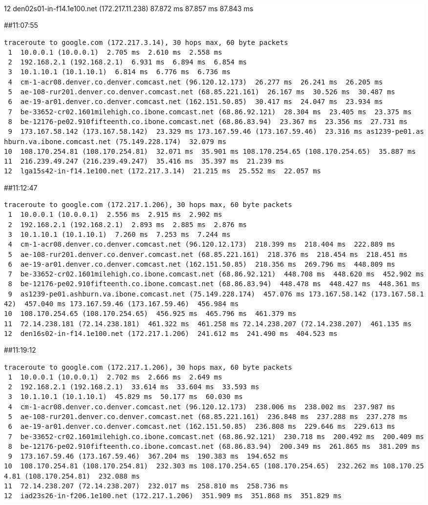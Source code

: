 12  den02s01-in-f14.1e100.net (172.217.11.238)  87.872 ms  87.857 ms  87.843 ms</samp></pre></p>

##11:07:55

<p><pre><samp>traceroute to google.com (172.217.3.14), 30 hops max, 60 byte packets
 1  10.0.0.1 (10.0.0.1)  2.705 ms  2.610 ms  2.558 ms
 2  192.168.2.1 (192.168.2.1)  6.931 ms  6.894 ms  6.854 ms
 3  10.1.10.1 (10.1.10.1)  6.814 ms  6.776 ms  6.736 ms
 4  cm-1-acr08.denver.co.denver.comcast.net (96.120.12.173)  26.277 ms  26.241 ms  26.205 ms
 5  ae-108-rur201.denver.co.denver.comcast.net (68.85.221.161)  26.167 ms  30.526 ms  30.487 ms
 6  ae-19-ar01.denver.co.denver.comcast.net (162.151.50.85)  30.417 ms  24.047 ms  23.934 ms
 7  be-33652-cr02.1601milehigh.co.ibone.comcast.net (68.86.92.121)  28.304 ms  23.405 ms  23.375 ms
 8  be-12176-pe02.910fifteenth.co.ibone.comcast.net (68.86.83.94)  23.367 ms  23.356 ms  27.731 ms
 9  173.167.58.142 (173.167.58.142)  23.329 ms 173.167.59.46 (173.167.59.46)  23.316 ms as1239-pe01.ashburn.va.ibone.comcast.net (75.149.228.174)  32.079 ms
10  108.170.254.81 (108.170.254.81)  32.071 ms  35.901 ms 108.170.254.65 (108.170.254.65)  35.887 ms
11  216.239.49.247 (216.239.49.247)  35.416 ms  35.397 ms  21.239 ms
12  lga15s42-in-f14.1e100.net (172.217.3.14)  21.215 ms  25.552 ms  22.057 ms</samp></pre></p>

##11:12:47

<p><pre><samp>traceroute to google.com (172.217.1.206), 30 hops max, 60 byte packets
 1  10.0.0.1 (10.0.0.1)  2.556 ms  2.915 ms  2.902 ms
 2  192.168.2.1 (192.168.2.1)  2.893 ms  2.885 ms  2.876 ms
 3  10.1.10.1 (10.1.10.1)  7.260 ms  7.253 ms  7.244 ms
 4  cm-1-acr08.denver.co.denver.comcast.net (96.120.12.173)  218.399 ms  218.404 ms  222.889 ms
 5  ae-108-rur201.denver.co.denver.comcast.net (68.85.221.161)  218.376 ms  218.454 ms  218.451 ms
 6  ae-19-ar01.denver.co.denver.comcast.net (162.151.50.85)  218.356 ms  269.796 ms  448.809 ms
 7  be-33652-cr02.1601milehigh.co.ibone.comcast.net (68.86.92.121)  448.708 ms  448.620 ms  452.902 ms
 8  be-12176-pe02.910fifteenth.co.ibone.comcast.net (68.86.83.94)  448.478 ms  448.427 ms  448.361 ms
 9  as1239-pe01.ashburn.va.ibone.comcast.net (75.149.228.174)  457.076 ms 173.167.58.142 (173.167.58.142)  457.040 ms 173.167.59.46 (173.167.59.46)  456.984 ms
10  108.170.254.65 (108.170.254.65)  456.925 ms  465.796 ms  461.379 ms
11  72.14.238.181 (72.14.238.181)  461.322 ms  461.258 ms 72.14.238.207 (72.14.238.207)  461.135 ms
12  den16s02-in-f14.1e100.net (172.217.1.206)  241.612 ms  241.490 ms  404.523 ms</samp></pre></p>

##11:19:12

<p><pre><samp>traceroute to google.com (172.217.1.206), 30 hops max, 60 byte packets
 1  10.0.0.1 (10.0.0.1)  2.702 ms  2.666 ms  2.649 ms
 2  192.168.2.1 (192.168.2.1)  33.614 ms  33.604 ms  33.593 ms
 3  10.1.10.1 (10.1.10.1)  45.829 ms  50.177 ms  60.030 ms
 4  cm-1-acr08.denver.co.denver.comcast.net (96.120.12.173)  238.006 ms  238.002 ms  237.987 ms
 5  ae-108-rur201.denver.co.denver.comcast.net (68.85.221.161)  236.848 ms  237.288 ms  237.278 ms
 6  ae-19-ar01.denver.co.denver.comcast.net (162.151.50.85)  236.808 ms  229.646 ms  229.613 ms
 7  be-33652-cr02.1601milehigh.co.ibone.comcast.net (68.86.92.121)  230.718 ms  200.492 ms  200.409 ms
 8  be-12176-pe02.910fifteenth.co.ibone.comcast.net (68.86.83.94)  200.349 ms  261.865 ms  381.209 ms
 9  173.167.59.46 (173.167.59.46)  367.204 ms  190.383 ms  194.652 ms
10  108.170.254.81 (108.170.254.81)  232.303 ms 108.170.254.65 (108.170.254.65)  232.262 ms 108.170.254.81 (108.170.254.81)  232.088 ms
11  72.14.238.207 (72.14.238.207)  232.017 ms  258.810 ms  258.736 ms
12  iad23s26-in-f206.1e100.net (172.217.1.206)  351.909 ms  351.868 ms  351.829 ms</samp></pre></p>

